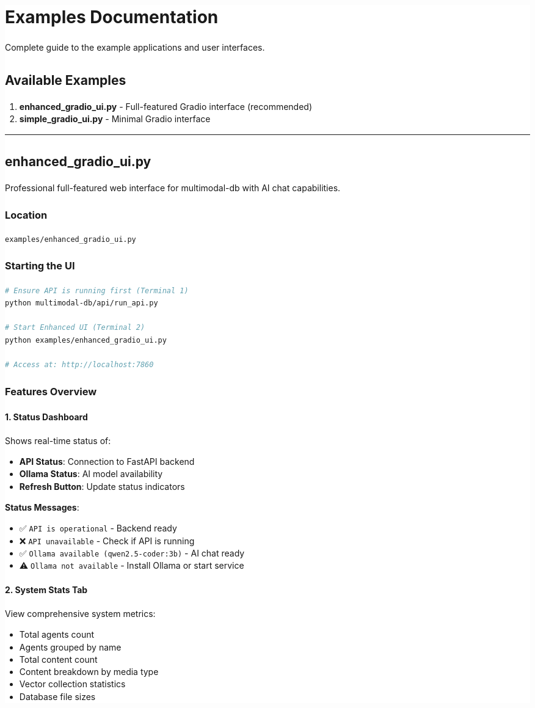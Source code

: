 # Examples Documentation

Complete guide to the example applications and user interfaces.

## Available Examples

1. **enhanced_gradio_ui.py** - Full-featured Gradio interface (recommended)
2. **simple_gradio_ui.py** - Minimal Gradio interface

---

## enhanced_gradio_ui.py

Professional full-featured web interface for multimodal-db with AI chat capabilities.

### Location

```bash
examples/enhanced_gradio_ui.py
```

### Starting the UI

```bash
# Ensure API is running first (Terminal 1)
python multimodal-db/api/run_api.py

# Start Enhanced UI (Terminal 2)
python examples/enhanced_gradio_ui.py

# Access at: http://localhost:7860
```

### Features Overview

#### 1. Status Dashboard

Shows real-time status of:
- **API Status**: Connection to FastAPI backend
- **Ollama Status**: AI model availability
- **Refresh Button**: Update status indicators

**Status Messages**:
- ✅ `API is operational` - Backend ready
- ❌ `API unavailable` - Check if API is running
- ✅ `Ollama available (qwen2.5-coder:3b)` - AI chat ready
- ⚠️ `Ollama not available` - Install Ollama or start service

#### 2. System Stats Tab

View comprehensive system metrics:
- Total agents count
- Agents grouped by name
- Total content count
- Content breakdown by media type
- Vector collection statistics
- Database file sizes
